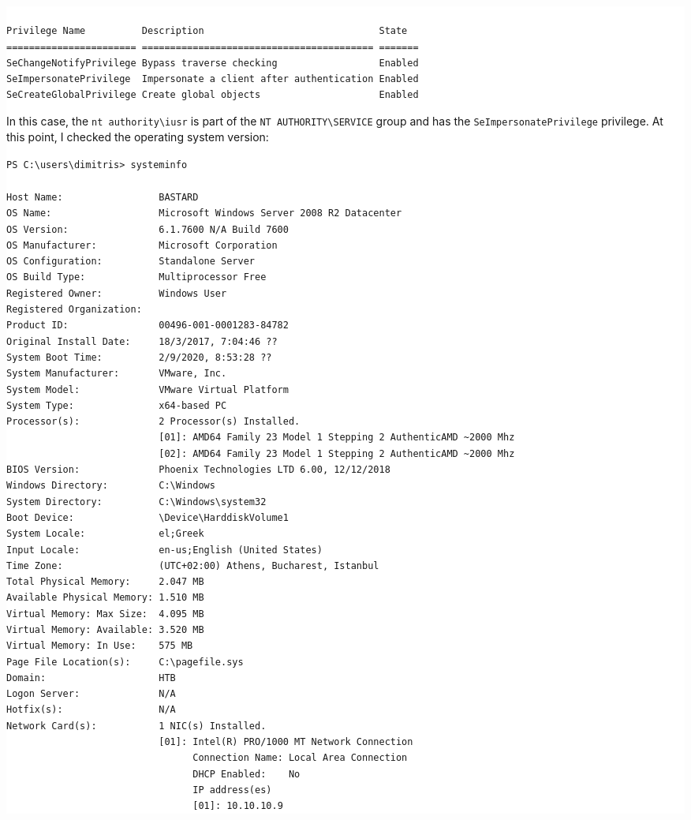 ```none

Privilege Name          Description                               State
======================= ========================================= =======
SeChangeNotifyPrivilege Bypass traverse checking                  Enabled
SeImpersonatePrivilege  Impersonate a client after authentication Enabled
SeCreateGlobalPrivilege Create global objects                     Enabled
```

In this case, the `nt authority\iusr` is part of the `NT AUTHORITY\SERVICE` group and has the `SeImpersonatePrivilege` privilege. At this point, I checked the operating system version:

```none
PS C:\users\dimitris> systeminfo

Host Name:                 BASTARD
OS Name:                   Microsoft Windows Server 2008 R2 Datacenter
OS Version:                6.1.7600 N/A Build 7600
OS Manufacturer:           Microsoft Corporation
OS Configuration:          Standalone Server
OS Build Type:             Multiprocessor Free
Registered Owner:          Windows User
Registered Organization:
Product ID:                00496-001-0001283-84782
Original Install Date:     18/3/2017, 7:04:46 ??
System Boot Time:          2/9/2020, 8:53:28 ??
System Manufacturer:       VMware, Inc.
System Model:              VMware Virtual Platform
System Type:               x64-based PC
Processor(s):              2 Processor(s) Installed.
                           [01]: AMD64 Family 23 Model 1 Stepping 2 AuthenticAMD ~2000 Mhz
                           [02]: AMD64 Family 23 Model 1 Stepping 2 AuthenticAMD ~2000 Mhz
BIOS Version:              Phoenix Technologies LTD 6.00, 12/12/2018
Windows Directory:         C:\Windows
System Directory:          C:\Windows\system32
Boot Device:               \Device\HarddiskVolume1
System Locale:             el;Greek
Input Locale:              en-us;English (United States)
Time Zone:                 (UTC+02:00) Athens, Bucharest, Istanbul
Total Physical Memory:     2.047 MB
Available Physical Memory: 1.510 MB
Virtual Memory: Max Size:  4.095 MB
Virtual Memory: Available: 3.520 MB
Virtual Memory: In Use:    575 MB
Page File Location(s):     C:\pagefile.sys
Domain:                    HTB
Logon Server:              N/A
Hotfix(s):                 N/A
Network Card(s):           1 NIC(s) Installed.
                           [01]: Intel(R) PRO/1000 MT Network Connection
                                 Connection Name: Local Area Connection
                                 DHCP Enabled:    No
                                 IP address(es)
                                 [01]: 10.10.10.9
```
